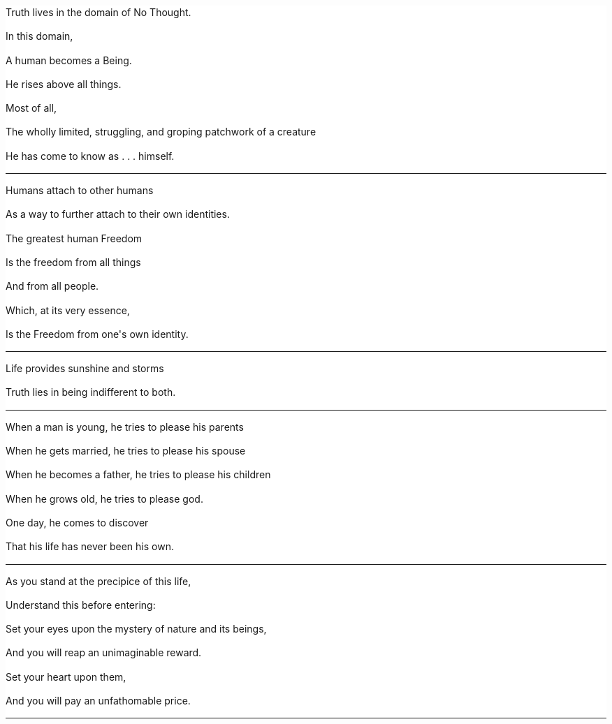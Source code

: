 
Truth lives in the domain of No Thought.

In this domain,

A human becomes a Being.

He rises above all things.

Most of all,

The wholly limited, struggling, and groping patchwork of a creature

He has come to know as . . . himself.

---

Humans attach to other humans

As a way to further attach to their own identities.

The greatest human Freedom

Is the freedom from all things

And from all people.

Which, at its very essence,

Is the Freedom from one's own identity.

---

Life provides sunshine and storms

Truth lies in being indifferent to both.

---

When a man is young, he tries to please his parents

When he gets married, he tries to please his spouse

When he becomes a father, he tries to please his children

When he grows old, he tries to please god.

One day, he comes to discover

That his life has never been his own.

---

As you stand at the precipice of this life,

Understand this before entering:

Set your eyes upon the mystery of nature and its beings,

And you will reap an unimaginable reward.

Set your heart upon them,

And you will pay an unfathomable price.

---